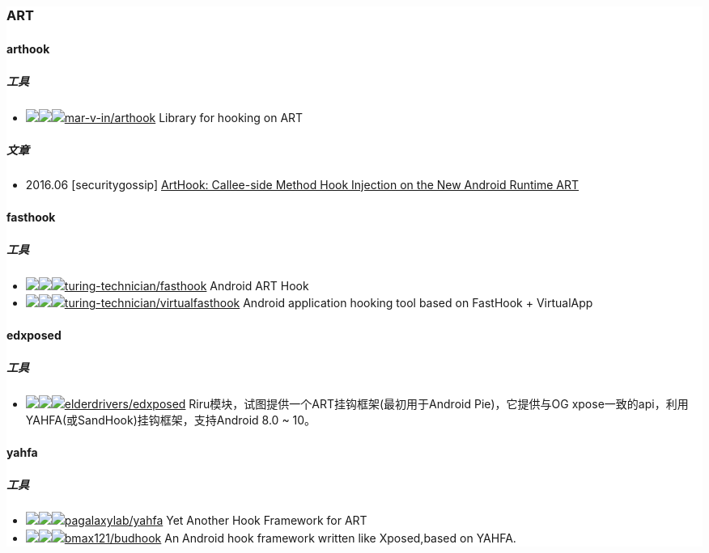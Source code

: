 
### <a id="8a817e4fd91c0fb1531fcb994f18f6bf"></a>ART


#### <a id="7ce2be9bdcec22ae34192de162b5a16b"></a>arthook


##### <a id="ec2ec694a999a8a6adaf029a8214482b"></a>工具


- ![](https://img.shields.io/github/stars/mar-v-in/arthook)![](https://img.shields.io/github/last-commit/mar-v-in/arthook)![](https://img.shields.io/github/languages/top/mar-v-in/arthook)[mar-v-in/arthook](https://github.com/mar-v-in/arthook) Library for hooking on ART


##### <a id="8b82f2cb117fe12ab5b8549cda424ead"></a>文章


- 2016.06 [securitygossip] [ArtHook: Callee-side Method Hook Injection on the New Android Runtime ART](http://securitygossip.com/blog/2016/06/29/2016-06-29/)




#### <a id="84050c37e997fa469d0bf2957740a26c"></a>fasthook


##### <a id="53605f8fe273227cfce6efb53f03ca5e"></a>工具


- ![](https://img.shields.io/github/stars/turing-technician/fasthook)![](https://img.shields.io/github/last-commit/turing-technician/fasthook)![](https://img.shields.io/github/languages/top/turing-technician/fasthook)[turing-technician/fasthook](https://github.com/turing-technician/fasthook) Android ART Hook
- ![](https://img.shields.io/github/stars/turing-technician/virtualfasthook)![](https://img.shields.io/github/last-commit/turing-technician/virtualfasthook)![](https://img.shields.io/github/languages/top/turing-technician/virtualfasthook)[turing-technician/virtualfasthook](https://github.com/turing-technician/virtualfasthook) Android application hooking tool based on FastHook + VirtualApp




#### <a id="a45596ac8a32884286decc3776dcc87a"></a>edxposed


##### <a id="b59634d15e0ff36530f26ea15ea14140"></a>工具


- ![](https://img.shields.io/github/stars/elderdrivers/edxposed)![](https://img.shields.io/github/last-commit/elderdrivers/edxposed)![](https://img.shields.io/github/languages/top/elderdrivers/edxposed)[elderdrivers/edxposed](https://github.com/elderdrivers/edxposed) Riru模块，试图提供一个ART挂钩框架(最初用于Android Pie)，它提供与OG xpose一致的api，利用YAHFA(或SandHook)挂钩框架，支持Android 8.0 ~ 10。




#### <a id="e2d57f2f714c3398c5c3221f358a2bbc"></a>yahfa


##### <a id="617d992e3d5935e3f073489a6865f5bd"></a>工具


- ![](https://img.shields.io/github/stars/pagalaxylab/yahfa)![](https://img.shields.io/github/last-commit/pagalaxylab/yahfa)![](https://img.shields.io/github/languages/top/pagalaxylab/yahfa)[pagalaxylab/yahfa](https://github.com/PAGalaxyLab/YAHFA) Yet Another Hook Framework for ART
- ![](https://img.shields.io/github/stars/bmax121/budhook)![](https://img.shields.io/github/last-commit/bmax121/budhook)![](https://img.shields.io/github/languages/top/bmax121/budhook)[bmax121/budhook](https://github.com/bmax121/budhook) An Android hook framework written like Xposed,based on YAHFA.
